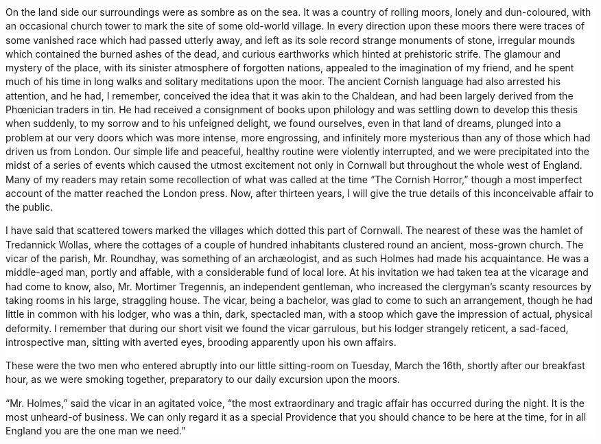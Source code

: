 On the land side our surroundings were as sombre as on the sea. It was
a country of rolling moors, lonely and dun-coloured, with an occasional
church tower to mark the site of some old-world village. In every
direction upon these moors there were traces of some vanished race
which had passed utterly away, and left as its sole record strange
monuments of stone, irregular mounds which contained the burned ashes
of the dead, and curious earthworks which hinted at prehistoric strife.
The glamour and mystery of the place, with its sinister atmosphere of
forgotten nations, appealed to the imagination of my friend, and he
spent much of his time in long walks and solitary meditations upon the
moor. The ancient Cornish language had also arrested his attention, and
he had, I remember, conceived the idea that it was akin to the
Chaldean, and had been largely derived from the Phœnician traders in
tin. He had received a consignment of books upon philology and was
settling down to develop this thesis when suddenly, to my sorrow and to
his unfeigned delight, we found ourselves, even in that land of dreams,
plunged into a problem at our very doors which was more intense, more
engrossing, and infinitely more mysterious than any of those which had
driven us from London. Our simple life and peaceful, healthy routine
were violently interrupted, and we were precipitated into the midst of
a series of events which caused the utmost excitement not only in
Cornwall but throughout the whole west of England. Many of my readers
may retain some recollection of what was called at the time “The
Cornish Horror,” though a most imperfect account of the matter reached
the London press. Now, after thirteen years, I will give the true
details of this inconceivable affair to the public.

I have said that scattered towers marked the villages which dotted this
part of Cornwall. The nearest of these was the hamlet of Tredannick
Wollas, where the cottages of a couple of hundred inhabitants clustered
round an ancient, moss-grown church. The vicar of the parish, Mr.
Roundhay, was something of an archæologist, and as such Holmes had made
his acquaintance. He was a middle-aged man, portly and affable, with a
considerable fund of local lore. At his invitation we had taken tea at
the vicarage and had come to know, also, Mr. Mortimer Tregennis, an
independent gentleman, who increased the clergyman’s scanty resources
by taking rooms in his large, straggling house. The vicar, being a
bachelor, was glad to come to such an arrangement, though he had little
in common with his lodger, who was a thin, dark, spectacled man, with a
stoop which gave the impression of actual, physical deformity. I
remember that during our short visit we found the vicar garrulous, but
his lodger strangely reticent, a sad-faced, introspective man, sitting
with averted eyes, brooding apparently upon his own affairs.

These were the two men who entered abruptly into our little
sitting-room on Tuesday, March the 16th, shortly after our breakfast
hour, as we were smoking together, preparatory to our daily excursion
upon the moors.

“Mr. Holmes,” said the vicar in an agitated voice, “the most
extraordinary and tragic affair has occurred during the night. It is
the most unheard-of business. We can only regard it as a special
Providence that you should chance to be here at the time, for in all
England you are the one man we need.”
